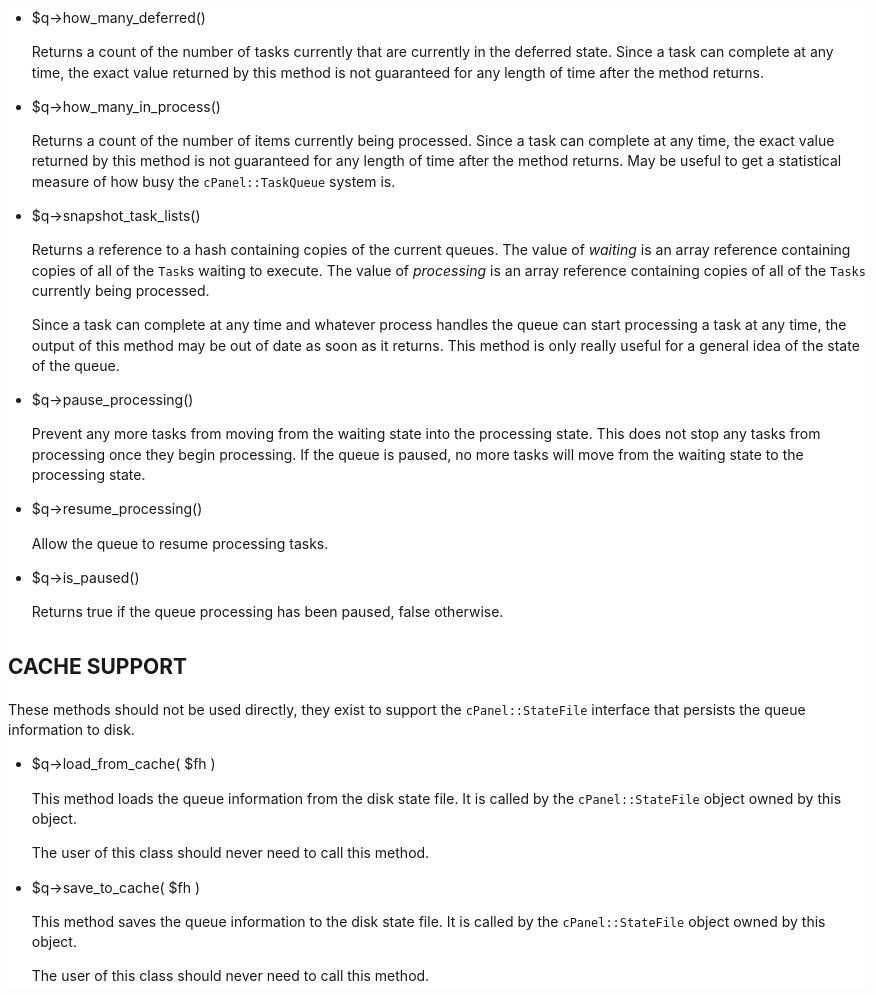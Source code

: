 - $q->how\_many\_deferred()

    Returns a count of the number of tasks currently that are currently in the
    deferred state. Since a task can complete at any time, the exact value returned
    by this method is not guaranteed for any length of time after the method
    returns.

- $q->how\_many\_in\_process()

    Returns a count of the number of items currently being processed. Since a task
    can complete at any time, the exact value returned by this method is not
    guaranteed for any length of time after the method returns. May be useful to get
    a statistical measure of how busy the `cPanel::TaskQueue` system is.

- $q->snapshot\_task\_lists()

    Returns a reference to a hash containing copies of the current queues. The value
    of _waiting_ is an array reference containing copies of all of the `Task`s
    waiting to execute. The value of _processing_ is an array reference containing
    copies of all of the `Tasks` currently being processed.

    Since a task can complete at any time and whatever process handles the queue can
    start processing a task at any time, the output of this method may be out of
    date as soon as it returns. This method is only really useful for a general idea
    of the state of the queue.

- $q->pause\_processing()

    Prevent any more tasks from moving from the waiting state into the processing
    state. This does not stop any tasks from processing once they begin processing.
    If the queue is paused, no more tasks will move from the waiting state to the
    processing state.

- $q->resume\_processing()

    Allow the queue to resume processing tasks.

- $q->is\_paused()

    Returns true if the queue processing has been paused, false otherwise.

## CACHE SUPPORT

These methods should not be used directly, they exist to support the `cPanel::StateFile`
interface that persists the queue information to disk.

- $q->load\_from\_cache( $fh )

    This method loads the queue information from the disk state file. It is called
    by the `cPanel::StateFile` object owned by this object.

    The user of this class should never need to call this method.

- $q->save\_to\_cache( $fh )

    This method saves the queue information to the disk state file. It is called by
    the `cPanel::StateFile` object owned by this object.

    The user of this class should never need to call this method.
